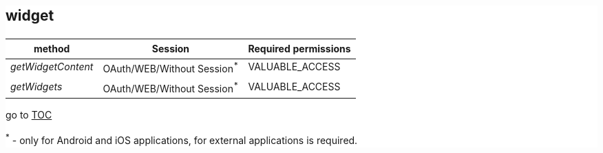 

## widget

| **method** | **Session** | **Required permissions** |
| --- | --- | --- |
| *getWidgetContent* | OAuth/WEB/Without Session<sup>*</sup> | VALUABLE_ACCESS |
| *getWidgets* | OAuth/WEB/Without Session<sup>*</sup> | VALUABLE_ACCESS |

go to [TOC](#table-of-content)


<sup>*</sup> - only for Android and iOS applications,
for external applications is required.
